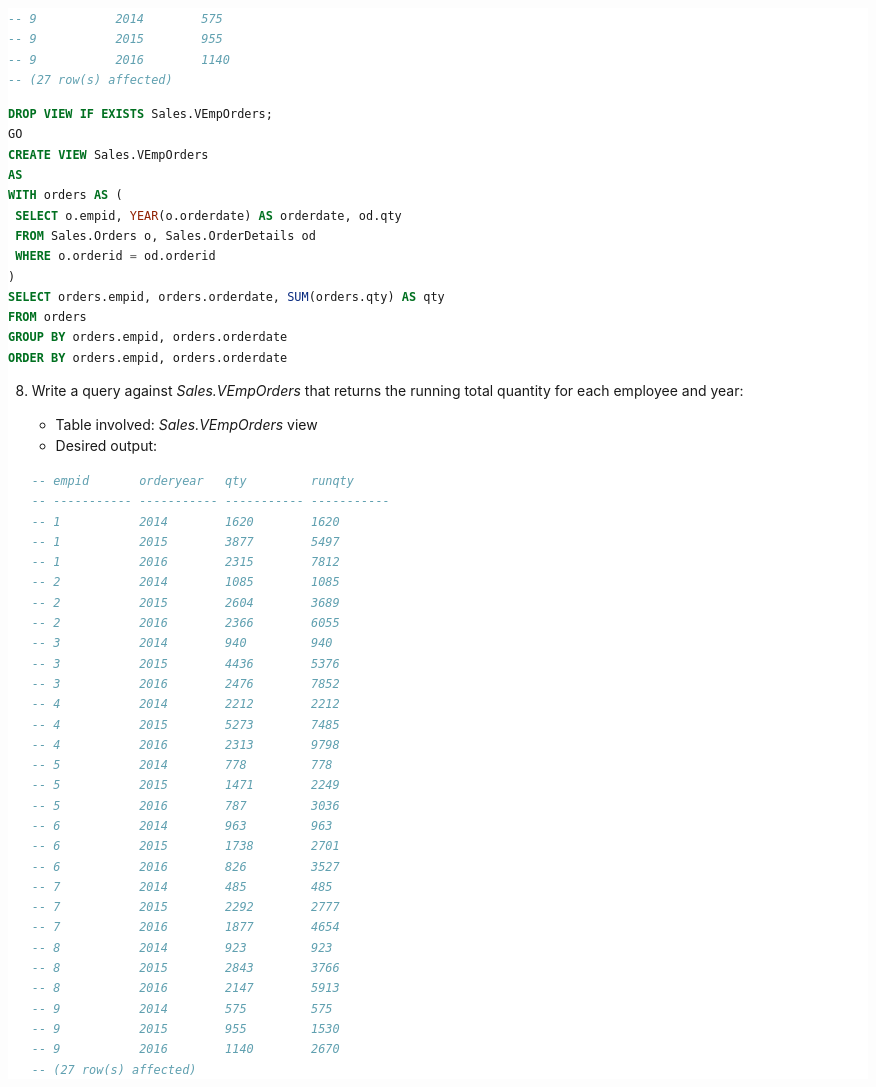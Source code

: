    ````sql
   -- 9           2014        575
   -- 9           2015        955
   -- 9           2016        1140
   -- (27 row(s) affected)
   ````

   ````sql
   DROP VIEW IF EXISTS Sales.VEmpOrders;
   GO
   CREATE VIEW Sales.VEmpOrders
   AS
   WITH orders AS (
   	SELECT o.empid, YEAR(o.orderdate) AS orderdate, od.qty
   	FROM Sales.Orders o, Sales.OrderDetails od
   	WHERE o.orderid = od.orderid
   )
   SELECT orders.empid, orders.orderdate, SUM(orders.qty) AS qty
   FROM orders
   GROUP BY orders.empid, orders.orderdate
   ORDER BY orders.empid, orders.orderdate
   ````
   
8. Write a query against _Sales.VEmpOrders_ that returns the running total quantity for each employee and year:

   - Table involved: _Sales.VEmpOrders_ view
   - Desired output:

   ````sql
   -- empid       orderyear   qty         runqty
   -- ----------- ----------- ----------- -----------
   -- 1           2014        1620        1620
   -- 1           2015        3877        5497
   -- 1           2016        2315        7812
   -- 2           2014        1085        1085
   -- 2           2015        2604        3689
   -- 2           2016        2366        6055
   -- 3           2014        940         940
   -- 3           2015        4436        5376
   -- 3           2016        2476        7852
   -- 4           2014        2212        2212
   -- 4           2015        5273        7485
   -- 4           2016        2313        9798
   -- 5           2014        778         778
   -- 5           2015        1471        2249
   -- 5           2016        787         3036
   -- 6           2014        963         963
   -- 6           2015        1738        2701
   -- 6           2016        826         3527
   -- 7           2014        485         485
   -- 7           2015        2292        2777
   -- 7           2016        1877        4654
   -- 8           2014        923         923
   -- 8           2015        2843        3766
   -- 8           2016        2147        5913
   -- 9           2014        575         575
   -- 9           2015        955         1530
   -- 9           2016        1140        2670
   -- (27 row(s) affected)
   ````
